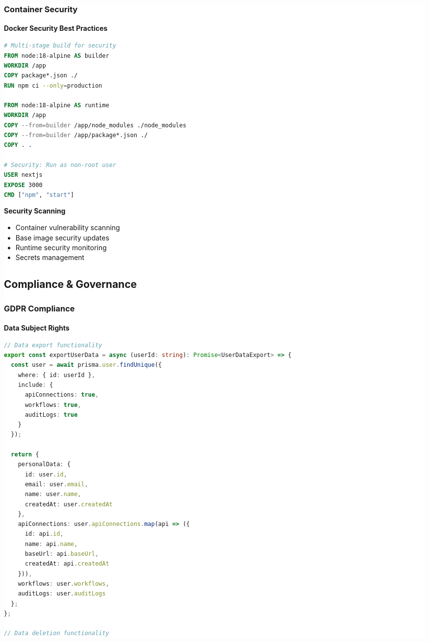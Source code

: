 ### Container Security

**Docker Security Best Practices**
```dockerfile
# Multi-stage build for security
FROM node:18-alpine AS builder
WORKDIR /app
COPY package*.json ./
RUN npm ci --only=production

FROM node:18-alpine AS runtime
WORKDIR /app
COPY --from=builder /app/node_modules ./node_modules
COPY --from=builder /app/package*.json ./
COPY . .

# Security: Run as non-root user
USER nextjs
EXPOSE 3000
CMD ["npm", "start"]
```

**Security Scanning**
- Container vulnerability scanning
- Base image security updates
- Runtime security monitoring
- Secrets management

## Compliance & Governance

### GDPR Compliance

**Data Subject Rights**
```typescript
// Data export functionality
export const exportUserData = async (userId: string): Promise<UserDataExport> => {
  const user = await prisma.user.findUnique({
    where: { id: userId },
    include: {
      apiConnections: true,
      workflows: true,
      auditLogs: true
    }
  });
  
  return {
    personalData: {
      id: user.id,
      email: user.email,
      name: user.name,
      createdAt: user.createdAt
    },
    apiConnections: user.apiConnections.map(api => ({
      id: api.id,
      name: api.name,
      baseUrl: api.baseUrl,
      createdAt: api.createdAt
    })),
    workflows: user.workflows,
    auditLogs: user.auditLogs
  };
};

// Data deletion functionality
```